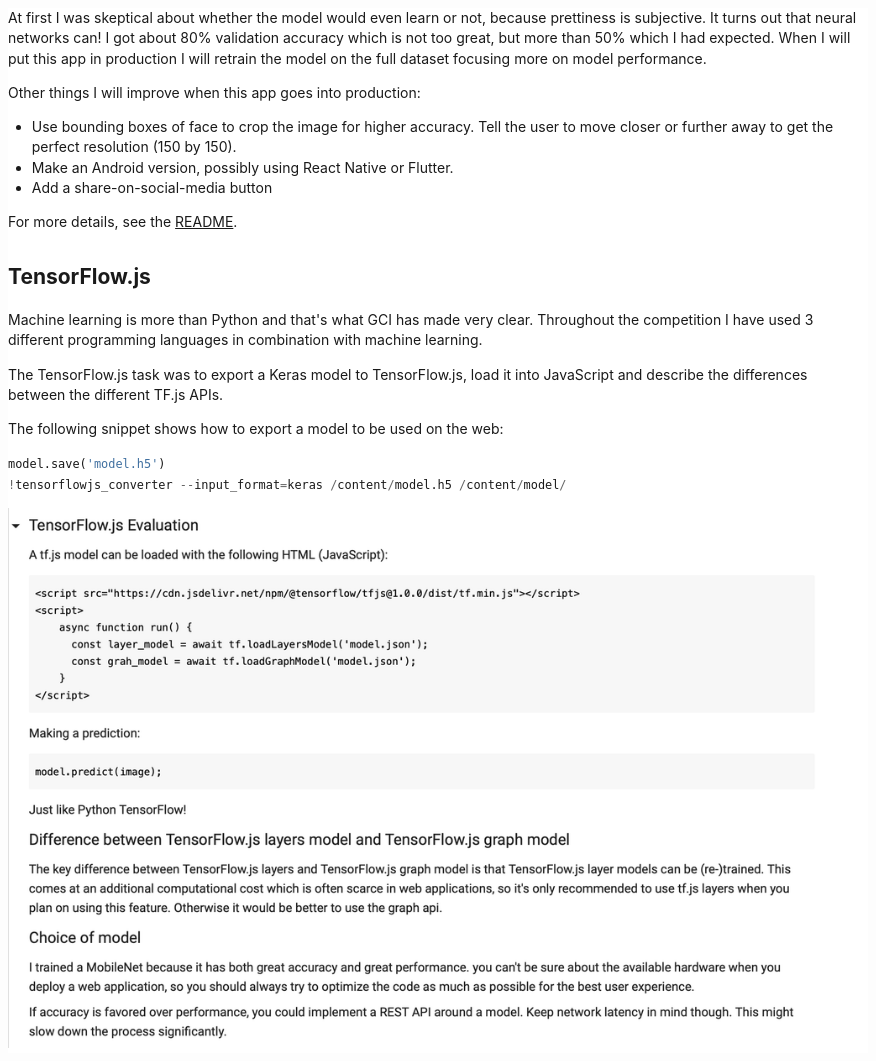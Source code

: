 At first I was skeptical about whether the model would even learn or not, because prettiness is subjective. It turns out that neural networks can! I got about 80% validation accuracy which is not too great, but more than 50% which I had expected. When I will put this app in production I will retrain the model on the full dataset focusing more on model performance.

Other things I will improve when this app goes into production:

* Use bounding boxes of face to crop the image for higher accuracy. Tell the user to move closer or further away to get the perfect resolution (150 by 150).
* Make an Android version, possibly using React Native or Flutter.
* Add a share-on-social-media button

For more details, see the [README](https://github.com/rickwierenga/HowPretty/blob/master/README.md).

## TensorFlow.js
Machine learning is more than Python and that's what GCI has made very clear. Throughout the competition I have used 3 different programming languages in combination with machine learning.

The TensorFlow.js task was to export a Keras model to TensorFlow.js, load it into JavaScript and describe the differences between the different TF.js APIs.

The following snippet shows how to export a model to be used on the web:
```python
model.save('model.h5')
!tensorflowjs_converter --input_format=keras /content/model.h5 /content/model/
```

![tfjs](/assets/images/gci/tfjs.png)
